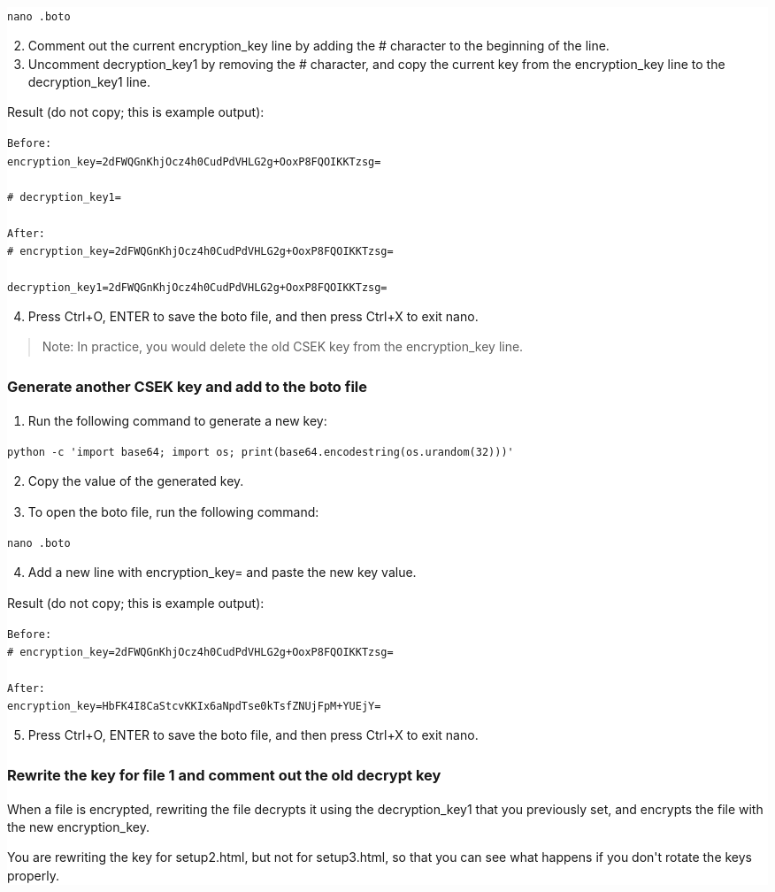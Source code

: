`nano .boto`

2. Comment out the current encryption_key line by adding the # character to the beginning of the line.
3. Uncomment decryption_key1 by removing the # character, and copy the current key from the encryption_key line to the decryption_key1 line.

Result (do not copy; this is example output):

```shell
Before:
encryption_key=2dFWQGnKhjOcz4h0CudPdVHLG2g+OoxP8FQOIKKTzsg=

# decryption_key1=

After:
# encryption_key=2dFWQGnKhjOcz4h0CudPdVHLG2g+OoxP8FQOIKKTzsg=

decryption_key1=2dFWQGnKhjOcz4h0CudPdVHLG2g+OoxP8FQOIKKTzsg=
```

4. Press Ctrl+O, ENTER to save the boto file, and then press Ctrl+X to exit nano.

> Note: In practice, you would delete the old CSEK key from the encryption_key line.

### Generate another CSEK key and add to the boto file

1. Run the following command to generate a new key:

`python -c 'import base64; import os; print(base64.encodestring(os.urandom(32)))'`

2. Copy the value of the generated key.

3. To open the boto file, run the following command:

`nano .boto`

4. Add a new line with encryption_key= and paste the new key value.

Result (do not copy; this is example output):

```shell
Before:
# encryption_key=2dFWQGnKhjOcz4h0CudPdVHLG2g+OoxP8FQOIKKTzsg=

After:
encryption_key=HbFK4I8CaStcvKKIx6aNpdTse0kTsfZNUjFpM+YUEjY=
```

5. Press Ctrl+O, ENTER to save the boto file, and then press Ctrl+X to exit nano.

### Rewrite the key for file 1 and comment out the old decrypt key

When a file is encrypted, rewriting the file decrypts it using the decryption_key1 that you previously set, and encrypts the file with the new encryption_key.

You are rewriting the key for setup2.html, but not for setup3.html, so that you can see what happens if you don't rotate the keys properly.
